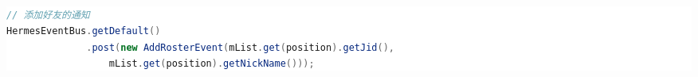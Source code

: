 ```Java
// 添加好友的通知
HermesEventBus.getDefault()
              .post(new AddRosterEvent(mList.get(position).getJid(),
                  mList.get(position).getNickName()));
```

